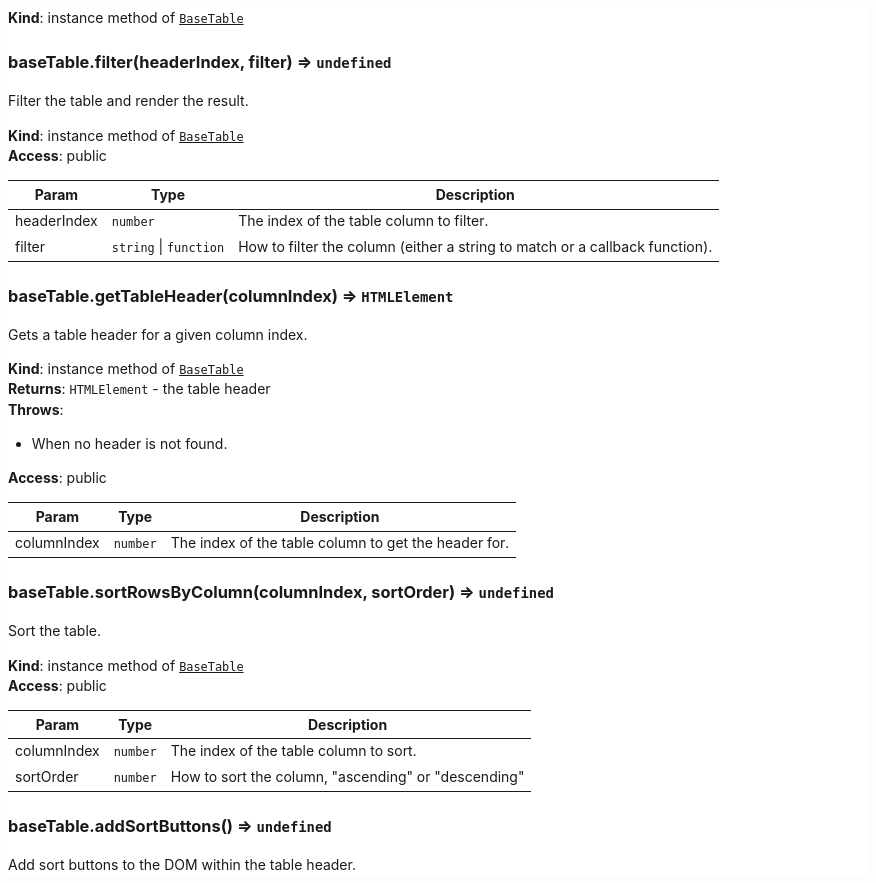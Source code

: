 **Kind**: instance method of [<code>BaseTable</code>](#BaseTable)  
<a name="BaseTable+filter"></a>

### baseTable.filter(headerIndex, filter) ⇒ <code>undefined</code>
Filter the table and render the result.

**Kind**: instance method of [<code>BaseTable</code>](#BaseTable)  
**Access**: public  

| Param | Type | Description |
| --- | --- | --- |
| headerIndex | <code>number</code> | The index of the table column to filter. |
| filter | <code>string</code> \| <code>function</code> | How to filter the column (either a string to match or a callback function). |

<a name="BaseTable+getTableHeader"></a>

### baseTable.getTableHeader(columnIndex) ⇒ <code>HTMLElement</code>
Gets a table header for a given column index.

**Kind**: instance method of [<code>BaseTable</code>](#BaseTable)  
**Returns**: <code>HTMLElement</code> - the table header  
**Throws**:

- When no header is not found.

**Access**: public  

| Param | Type | Description |
| --- | --- | --- |
| columnIndex | <code>number</code> | The index of the table column to get the header for. |

<a name="BaseTable+sortRowsByColumn"></a>

### baseTable.sortRowsByColumn(columnIndex, sortOrder) ⇒ <code>undefined</code>
Sort the table.

**Kind**: instance method of [<code>BaseTable</code>](#BaseTable)  
**Access**: public  

| Param | Type | Description |
| --- | --- | --- |
| columnIndex | <code>number</code> | The index of the table column to sort. |
| sortOrder | <code>number</code> | How to sort the column, "ascending" or "descending" |

<a name="BaseTable+addSortButtons"></a>

### baseTable.addSortButtons() ⇒ <code>undefined</code>
Add sort buttons to the DOM within the table header.
